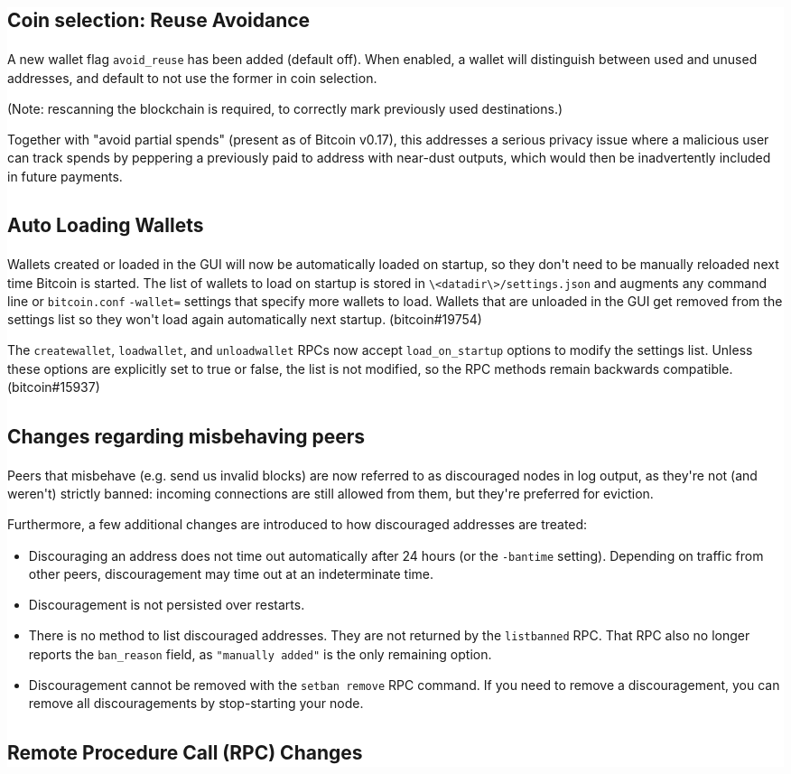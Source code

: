Coin selection: Reuse Avoidance
--------------

A new wallet flag `avoid_reuse` has been added (default off). When enabled,
a wallet will distinguish between used and unused addresses, and default to not
use the former in coin selection.

(Note: rescanning the blockchain is required, to correctly mark previously
used destinations.)

Together with "avoid partial spends" (present as of Bitcoin v0.17), this
addresses a serious privacy issue where a malicious user can track spends by
peppering a previously paid to address with near-dust outputs, which would then
be inadvertently included in future payments.

Auto Loading Wallets
-------------

Wallets created or loaded in the GUI will now be automatically loaded on
startup, so they don't need to be manually reloaded next time Bitcoin is
started. The list of wallets to load on startup is stored in
`\<datadir\>/settings.json` and augments any command line or `bitcoin.conf`
`-wallet=` settings that specify more wallets to load. Wallets that are
unloaded in the GUI get removed from the settings list so they won't load again
automatically next startup. (bitcoin#19754)

The `createwallet`, `loadwallet`, and `unloadwallet` RPCs now accept
`load_on_startup` options to modify the settings list. Unless these options are
explicitly set to true or false, the list is not modified, so the RPC methods
remain backwards compatible. (bitcoin#15937)

Changes regarding misbehaving peers
-----------------------------------

Peers that misbehave (e.g. send us invalid blocks) are now referred to as
discouraged nodes in log output, as they're not (and weren't) strictly banned:
incoming connections are still allowed from them, but they're preferred for
eviction.

Furthermore, a few additional changes are introduced to how discouraged
addresses are treated:

- Discouraging an address does not time out automatically after 24 hours
  (or the `-bantime` setting). Depending on traffic from other peers,
  discouragement may time out at an indeterminate time.

- Discouragement is not persisted over restarts.

- There is no method to list discouraged addresses. They are not returned by
  the `listbanned` RPC. That RPC also no longer reports the `ban_reason`
  field, as `"manually added"` is the only remaining option.

- Discouragement cannot be removed with the `setban remove` RPC command.
  If you need to remove a discouragement, you can remove all discouragements by
  stop-starting your node.

Remote Procedure Call (RPC) Changes
-----------------------------------
